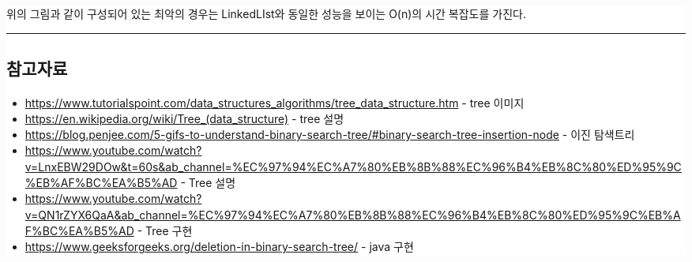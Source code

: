 위의 그림과 같이 구성되어 있는 최악의 경우는 LinkedLIst와 동일한 성능을 보이는 O(n)의 시간 복잡도를 가진다.

---

## 참고자료
- https://www.tutorialspoint.com/data_structures_algorithms/tree_data_structure.htm - tree 이미지
- https://en.wikipedia.org/wiki/Tree_(data_structure) - tree 설명
- https://blog.penjee.com/5-gifs-to-understand-binary-search-tree/#binary-search-tree-insertion-node - 이진 탐색트리
- https://www.youtube.com/watch?v=LnxEBW29DOw&t=60s&ab_channel=%EC%97%94%EC%A7%80%EB%8B%88%EC%96%B4%EB%8C%80%ED%95%9C%EB%AF%BC%EA%B5%AD - Tree 설명
- https://www.youtube.com/watch?v=QN1rZYX6QaA&ab_channel=%EC%97%94%EC%A7%80%EB%8B%88%EC%96%B4%EB%8C%80%ED%95%9C%EB%AF%BC%EA%B5%AD - Tree 구현
- https://www.geeksforgeeks.org/deletion-in-binary-search-tree/ - java 구현